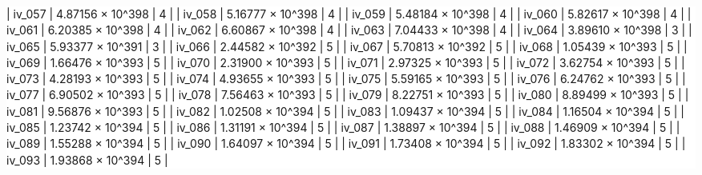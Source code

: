 | iv_057 | 4.87156 × 10^398 | 4 |
| iv_058 | 5.16777 × 10^398 | 4 |
| iv_059 | 5.48184 × 10^398 | 4 |
| iv_060 | 5.82617 × 10^398 | 4 |
| iv_061 | 6.20385 × 10^398 | 4 |
| iv_062 | 6.60867 × 10^398 | 4 |
| iv_063 | 7.04433 × 10^398 | 4 |
| iv_064 | 3.89610 × 10^398 | 3 |
| iv_065 | 5.93377 × 10^391 | 3 |
| iv_066 | 2.44582 × 10^392 | 5 |
| iv_067 | 5.70813 × 10^392 | 5 |
| iv_068 | 1.05439 × 10^393 | 5 |
| iv_069 | 1.66476 × 10^393 | 5 |
| iv_070 | 2.31900 × 10^393 | 5 |
| iv_071 | 2.97325 × 10^393 | 5 |
| iv_072 | 3.62754 × 10^393 | 5 |
| iv_073 | 4.28193 × 10^393 | 5 |
| iv_074 | 4.93655 × 10^393 | 5 |
| iv_075 | 5.59165 × 10^393 | 5 |
| iv_076 | 6.24762 × 10^393 | 5 |
| iv_077 | 6.90502 × 10^393 | 5 |
| iv_078 | 7.56463 × 10^393 | 5 |
| iv_079 | 8.22751 × 10^393 | 5 |
| iv_080 | 8.89499 × 10^393 | 5 |
| iv_081 | 9.56876 × 10^393 | 5 |
| iv_082 | 1.02508 × 10^394 | 5 |
| iv_083 | 1.09437 × 10^394 | 5 |
| iv_084 | 1.16504 × 10^394 | 5 |
| iv_085 | 1.23742 × 10^394 | 5 |
| iv_086 | 1.31191 × 10^394 | 5 |
| iv_087 | 1.38897 × 10^394 | 5 |
| iv_088 | 1.46909 × 10^394 | 5 |
| iv_089 | 1.55288 × 10^394 | 5 |
| iv_090 | 1.64097 × 10^394 | 5 |
| iv_091 | 1.73408 × 10^394 | 5 |
| iv_092 | 1.83302 × 10^394 | 5 |
| iv_093 | 1.93868 × 10^394 | 5 |